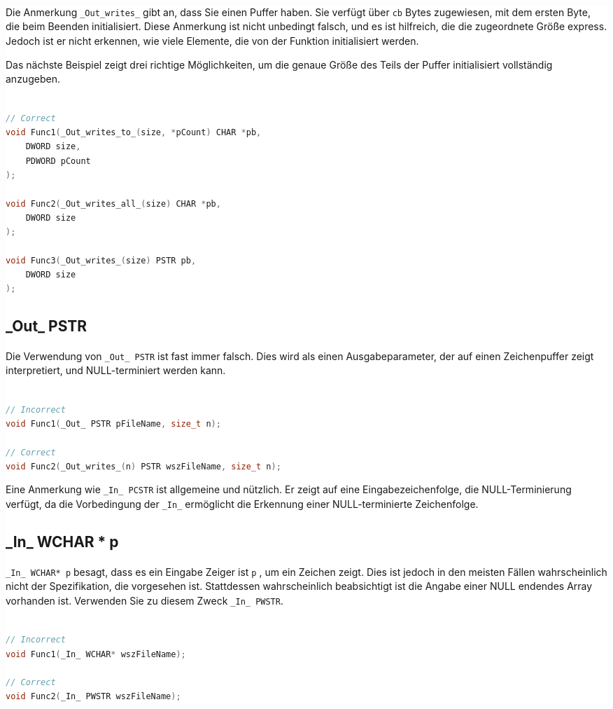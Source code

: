 Die Anmerkung `_Out_writes_` gibt an, dass Sie einen Puffer haben. Sie verfügt über `cb` Bytes zugewiesen, mit dem ersten Byte, die beim Beenden initialisiert. Diese Anmerkung ist nicht unbedingt falsch, und es ist hilfreich, die die zugeordnete Größe express. Jedoch ist er nicht erkennen, wie viele Elemente, die von der Funktion initialisiert werden.

Das nächste Beispiel zeigt drei richtige Möglichkeiten, um die genaue Größe des Teils der Puffer initialisiert vollständig anzugeben.

```cpp

// Correct
void Func1(_Out_writes_to_(size, *pCount) CHAR *pb,
    DWORD size,
    PDWORD pCount
);

void Func2(_Out_writes_all_(size) CHAR *pb,
    DWORD size
);

void Func3(_Out_writes_(size) PSTR pb,
    DWORD size
);

```

## <a name="out-pstr"></a>\_Out\_ PSTR

Die Verwendung von `_Out_ PSTR` ist fast immer falsch. Dies wird als einen Ausgabeparameter, der auf einen Zeichenpuffer zeigt interpretiert, und NULL-terminiert werden kann.

```cpp

// Incorrect
void Func1(_Out_ PSTR pFileName, size_t n);

// Correct
void Func2(_Out_writes_(n) PSTR wszFileName, size_t n);

```

Eine Anmerkung wie `_In_ PCSTR` ist allgemeine und nützlich. Er zeigt auf eine Eingabezeichenfolge, die NULL-Terminierung verfügt, da die Vorbedingung der `_In_` ermöglicht die Erkennung einer NULL-terminierte Zeichenfolge.

## <a name="in-wchar-p"></a>\_In\_ WCHAR * p

`_In_ WCHAR* p` besagt, dass es ein Eingabe Zeiger ist `p` , um ein Zeichen zeigt. Dies ist jedoch in den meisten Fällen wahrscheinlich nicht der Spezifikation, die vorgesehen ist. Stattdessen wahrscheinlich beabsichtigt ist die Angabe einer NULL endendes Array vorhanden ist. Verwenden Sie zu diesem Zweck `_In_ PWSTR`.

```cpp

// Incorrect
void Func1(_In_ WCHAR* wszFileName);

// Correct
void Func2(_In_ PWSTR wszFileName);

```
